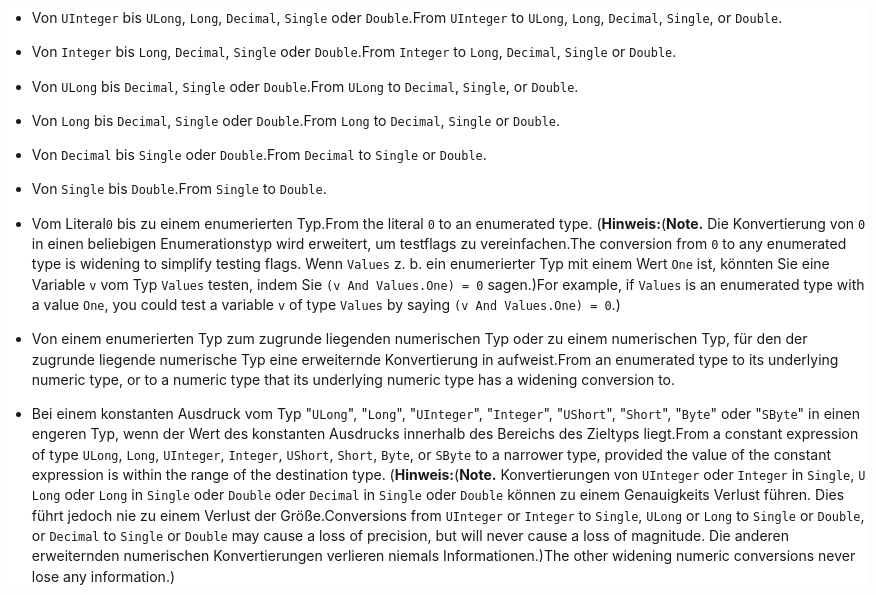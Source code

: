 * <span data-ttu-id="0ee82-303">Von `UInteger` bis `ULong`, `Long`, `Decimal`, `Single` oder `Double`.</span><span class="sxs-lookup"><span data-stu-id="0ee82-303">From `UInteger` to `ULong`, `Long`, `Decimal`, `Single`, or `Double`.</span></span>

* <span data-ttu-id="0ee82-304">Von `Integer` bis `Long`, `Decimal`, `Single` oder `Double`.</span><span class="sxs-lookup"><span data-stu-id="0ee82-304">From `Integer` to `Long`, `Decimal`, `Single` or `Double`.</span></span>

* <span data-ttu-id="0ee82-305">Von `ULong` bis `Decimal`, `Single` oder `Double`.</span><span class="sxs-lookup"><span data-stu-id="0ee82-305">From `ULong` to `Decimal`, `Single`, or `Double`.</span></span>

* <span data-ttu-id="0ee82-306">Von `Long` bis `Decimal`, `Single` oder `Double`.</span><span class="sxs-lookup"><span data-stu-id="0ee82-306">From `Long` to `Decimal`, `Single` or `Double`.</span></span>

* <span data-ttu-id="0ee82-307">Von `Decimal` bis `Single` oder `Double`.</span><span class="sxs-lookup"><span data-stu-id="0ee82-307">From `Decimal` to `Single` or `Double`.</span></span>

* <span data-ttu-id="0ee82-308">Von `Single` bis `Double`.</span><span class="sxs-lookup"><span data-stu-id="0ee82-308">From `Single` to `Double`.</span></span>

* <span data-ttu-id="0ee82-309">Vom Literal`0` bis zu einem enumerierten Typ.</span><span class="sxs-lookup"><span data-stu-id="0ee82-309">From the literal `0` to an enumerated type.</span></span> <span data-ttu-id="0ee82-310">(__Hinweis:__</span><span class="sxs-lookup"><span data-stu-id="0ee82-310">(__Note.__</span></span> <span data-ttu-id="0ee82-311">Die Konvertierung von `0` in einen beliebigen Enumerationstyp wird erweitert, um testflags zu vereinfachen.</span><span class="sxs-lookup"><span data-stu-id="0ee82-311">The conversion from `0` to any enumerated type is widening to simplify testing flags.</span></span> <span data-ttu-id="0ee82-312">Wenn `Values` z. b. ein enumerierter Typ mit einem Wert `One` ist, könnten Sie eine Variable `v` vom Typ `Values` testen, indem Sie `(v And Values.One) = 0` sagen.)</span><span class="sxs-lookup"><span data-stu-id="0ee82-312">For example, if `Values` is an enumerated type with a value `One`, you could test a variable `v` of type `Values` by saying `(v And Values.One) = 0`.)</span></span>

* <span data-ttu-id="0ee82-313">Von einem enumerierten Typ zum zugrunde liegenden numerischen Typ oder zu einem numerischen Typ, für den der zugrunde liegende numerische Typ eine erweiternde Konvertierung in aufweist.</span><span class="sxs-lookup"><span data-stu-id="0ee82-313">From an enumerated type to its underlying numeric type, or to a numeric type that its underlying numeric type has a widening conversion to.</span></span>

* <span data-ttu-id="0ee82-314">Bei einem konstanten Ausdruck vom Typ "`ULong`", "`Long`", "`UInteger`", "`Integer`", "`UShort`", "`Short`", "`Byte`" oder "`SByte`" in einen engeren Typ, wenn der Wert des konstanten Ausdrucks innerhalb des Bereichs des Zieltyps liegt.</span><span class="sxs-lookup"><span data-stu-id="0ee82-314">From a constant expression of type `ULong`, `Long`, `UInteger`, `Integer`, `UShort`, `Short`, `Byte`, or `SByte` to a narrower type, provided the value of the constant expression is within the range of the destination type.</span></span> <span data-ttu-id="0ee82-315">(__Hinweis:__</span><span class="sxs-lookup"><span data-stu-id="0ee82-315">(__Note.__</span></span> <span data-ttu-id="0ee82-316">Konvertierungen von `UInteger` oder `Integer` in `Single`, `ULong` oder `Long` in `Single` oder `Double` oder `Decimal` in `Single` oder `Double` können zu einem Genauigkeits Verlust führen. Dies führt jedoch nie zu einem Verlust der Größe.</span><span class="sxs-lookup"><span data-stu-id="0ee82-316">Conversions from `UInteger` or `Integer` to `Single`, `ULong` or `Long` to `Single` or `Double`, or `Decimal` to `Single` or `Double` may cause a loss of precision, but will never cause a loss of magnitude.</span></span> <span data-ttu-id="0ee82-317">Die anderen erweiternden numerischen Konvertierungen verlieren niemals Informationen.)</span><span class="sxs-lookup"><span data-stu-id="0ee82-317">The other widening numeric conversions never lose any information.)</span></span>
